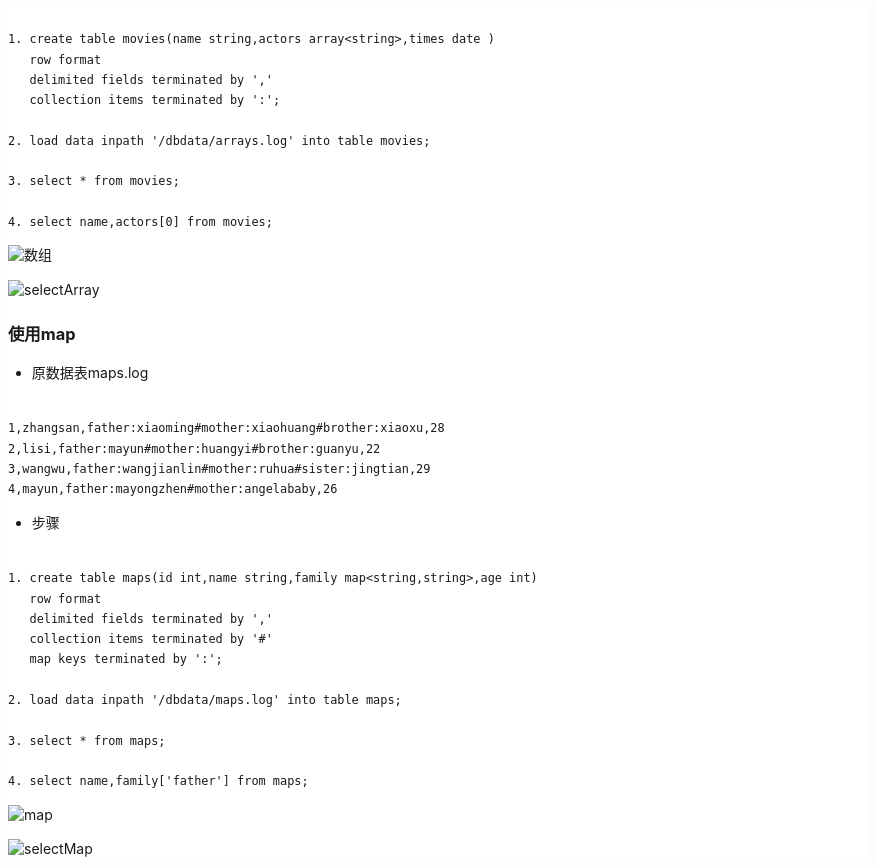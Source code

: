 ```

1. create table movies(name string,actors array<string>,times date )
   row format 
   delimited fields terminated by ','
   collection items terminated by ':'; 
   
2. load data inpath '/dbdata/arrays.log' into table movies;

3. select * from movies;

4. select name,actors[0] from movies;

```

![数组](https://upload-images.jianshu.io/upload_images/14863832-ffc33ecbf1561908.png?imageMogr2/auto-orient/strip%7CimageView2/2/w/1240)

![selectArray](https://upload-images.jianshu.io/upload_images/14863832-ccb0af0f41dc2f56.png?imageMogr2/auto-orient/strip%7CimageView2/2/w/1240)


### 使用map

* 原数据表maps.log

```

1,zhangsan,father:xiaoming#mother:xiaohuang#brother:xiaoxu,28
2,lisi,father:mayun#mother:huangyi#brother:guanyu,22
3,wangwu,father:wangjianlin#mother:ruhua#sister:jingtian,29
4,mayun,father:mayongzhen#mother:angelababy,26

```

* 步骤

```

1. create table maps(id int,name string,family map<string,string>,age int)
   row format
   delimited fields terminated by ','
   collection items terminated by '#'
   map keys terminated by ':';
   
2. load data inpath '/dbdata/maps.log' into table maps;

3. select * from maps;

4. select name,family['father'] from maps;

```

![map](https://upload-images.jianshu.io/upload_images/14863832-e251fbd120fd4ef0.png?imageMogr2/auto-orient/strip%7CimageView2/2/w/1240)

![selectMap](https://upload-images.jianshu.io/upload_images/14863832-8cc83d72eea9ae5a.png?imageMogr2/auto-orient/strip%7CimageView2/2/w/1240)

